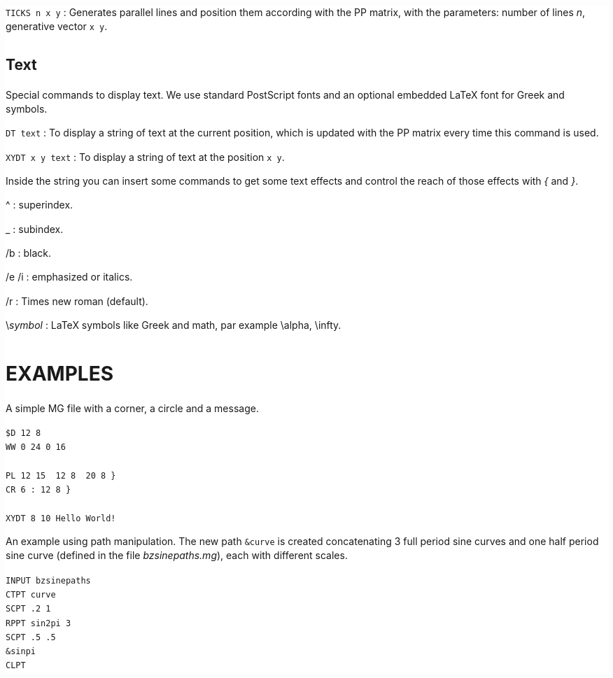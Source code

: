 `TICKS n x y`
:  Generates parallel lines and position them according with the PP matrix, with the parameters: number of lines *n*, generative vector `x y`.

## Text

Special commands to display text. We use standard PostScript fonts and an optional embedded LaTeX font for Greek and symbols.

`DT text`
:  To display a string of text at the current position, which is updated with the PP matrix every time this command is used.

`XYDT x y text`
:  To display a string of text at the position `x y`.
 
Inside the string you can insert some commands to get some text effects and control the reach of those effects with *{* and *}*.

^
:  superindex.

_ 
:  subindex.

/b
:  black.

/e
/i
:  emphasized or italics.

/r
: Times new roman (default).
 
\\_symbol_
:  LaTeX symbols like Greek and math, par example \\alpha, \\infty.
  
# EXAMPLES

A simple MG file with a corner, a circle and a message.

    $D 12 8
    WW 0 24 0 16

    PL 12 15  12 8  20 8 }
    CR 6 : 12 8 }

    XYDT 8 10 Hello World!

An example using path manipulation. The new path `&curve` is created concatenating 3 full period sine curves and one half period sine curve (defined in the file *bzsinepaths.mg*), each with different scales.

    INPUT bzsinepaths
    CTPT curve
    SCPT .2 1
    RPPT sin2pi 3
    SCPT .5 .5
    &sinpi
    CLPT
